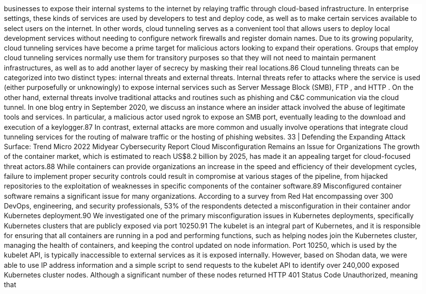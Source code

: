 businesses to expose their internal systems to the internet by relaying traffic through cloud\-based 
infrastructure. In enterprise settings, these kinds of services are used by developers to test and deploy 
code, as well as to make certain services available to select users on the internet. In other words, cloud 
tunneling serves as a convenient tool that allows users to deploy local development services without 
needing to configure network firewalls and register domain names. 
Due to its growing popularity, cloud tunneling services have become a prime target for malicious actors 
looking to expand their operations. Groups that employ cloud tunneling services normally use them for 
transitory purposes so that they will not need to maintain permanent infrastructures, as well as to add 
another layer of secrecy by masking their real locations.86
Cloud tunneling threats can be categorized into two distinct types: internal threats and external threats. 
Internal threats refer to attacks where the service is used (either purposefully or unknowingly) to expose 
internal services such as Server Message Block (SMB), FTP
, and HTTP
. On the other hand, external 
threats involve traditional attacks and routines such as phishing and C\&C communication via the cloud 
tunnel.
In one blog entry in September 2020, we discuss an instance where an insider attack involved the abuse 
of legitimate tools and services. In particular, a malicious actor used ngrok to expose an SMB port, 
eventually leading to the download and execution of a keylogger.87 In contrast, external attacks are more 
common and usually involve operations that integrate cloud tunneling services for the routing of malware 
traffic or the hosting of phishing websites. 
33 \| Defending the Expanding Attack Surface: Trend Micro 2022 Midyear Cybersecurity Report
Cloud Misconfiguration Remains an 
Issue for Organizations
The growth of the container market, which is estimated to reach US$8\.2 billion by 2025, has made it 
an appealing target for cloud\-focused threat actors.88 While containers can provide organizations an 
increase in the speed and efficiency of their development cycles, failure to implement proper security 
controls could result in compromise at various stages of the pipeline, from hijacked repositories to the 
exploitation of weaknesses in specific components of the container software.89
Misconfigured container software remains a significant issue for many organizations. According to a 
survey from Red Hat encompassing over 300 DevOps, engineering, and security professionals, 53% of 
the respondents detected a misconfiguration in their container andor Kubernetes deployment.90
We investigated one of the primary misconfiguration issues in Kubernetes deployments, specifically 
Kubernetes clusters that are publicly exposed via port 10250\.91 The kubelet is an integral part of Kubernetes, 
and it is responsible for ensuring that all containers are running in a pod and performing functions, such 
as helping nodes join the Kubernetes cluster, managing the health of containers, and keeping the control 
updated on node information. Port 10250, which is used by the kubelet API, is typically inaccessible to 
external services as it is exposed internally. 
However, based on Shodan data, we were able to use IP address information and a simple script to 
send requests to the kubelet API to identify over 240,000 exposed Kubernetes cluster nodes. Although 
a significant number of these nodes returned HTTP 401 Status Code Unauthorized, meaning that 